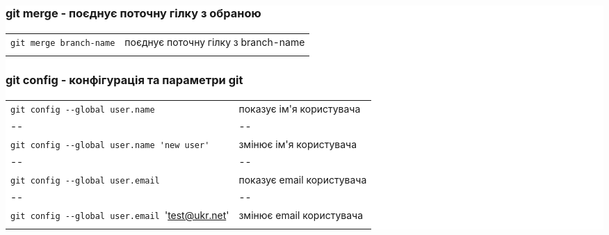 ### git merge - поєднує поточну гілку з обраною
|  |  |
|--|--|
| ```git merge branch-name``` | поєднує поточну гілку з branch-name |
|  |  |

### git config - конфігурація та параметри git
|  |  |
|--|--|
| ```git config --global user.name``` | показує ім'я користувача |
|--|--|
| ```git config --global user.name 'new user'``` | змінює ім'я користувача |
|--|--|
| ```git config --global user.email ```|показує email користувача  |
|--|--|
| ```git config --global user.email ```'test@ukr.net' | змінює email користувача |
|  |  |
